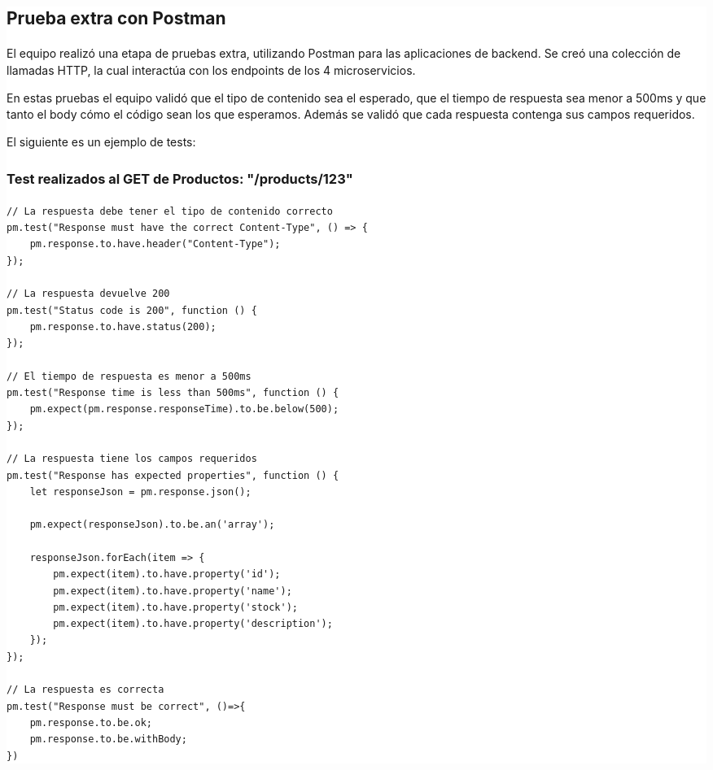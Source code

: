 ## Prueba extra con Postman
El equipo realizó una etapa de pruebas extra, utilizando Postman para las aplicaciones de backend. Se creó una colección de llamadas HTTP, la cual interactúa con los endpoints de los 4 microservicios.

En estas pruebas el equipo validó que el tipo de contenido sea el esperado, que el tiempo de respuesta sea menor a 500ms y que tanto el body cómo el código sean los que esperamos. Además se validó que cada respuesta contenga sus campos requeridos.

El siguiente es un ejemplo de tests:

### Test realizados al GET de Productos: "/products/123"

```
// La respuesta debe tener el tipo de contenido correcto
pm.test("Response must have the correct Content-Type", () => {
    pm.response.to.have.header("Content-Type");
});

// La respuesta devuelve 200
pm.test("Status code is 200", function () {
    pm.response.to.have.status(200);
});

// El tiempo de respuesta es menor a 500ms
pm.test("Response time is less than 500ms", function () {
    pm.expect(pm.response.responseTime).to.be.below(500);
});

// La respuesta tiene los campos requeridos
pm.test("Response has expected properties", function () {
    let responseJson = pm.response.json();

    pm.expect(responseJson).to.be.an('array');

    responseJson.forEach(item => {
        pm.expect(item).to.have.property('id');
        pm.expect(item).to.have.property('name');
        pm.expect(item).to.have.property('stock');
        pm.expect(item).to.have.property('description');
    });
});

// La respuesta es correcta 
pm.test("Response must be correct", ()=>{
    pm.response.to.be.ok; 
    pm.response.to.be.withBody;
})
```